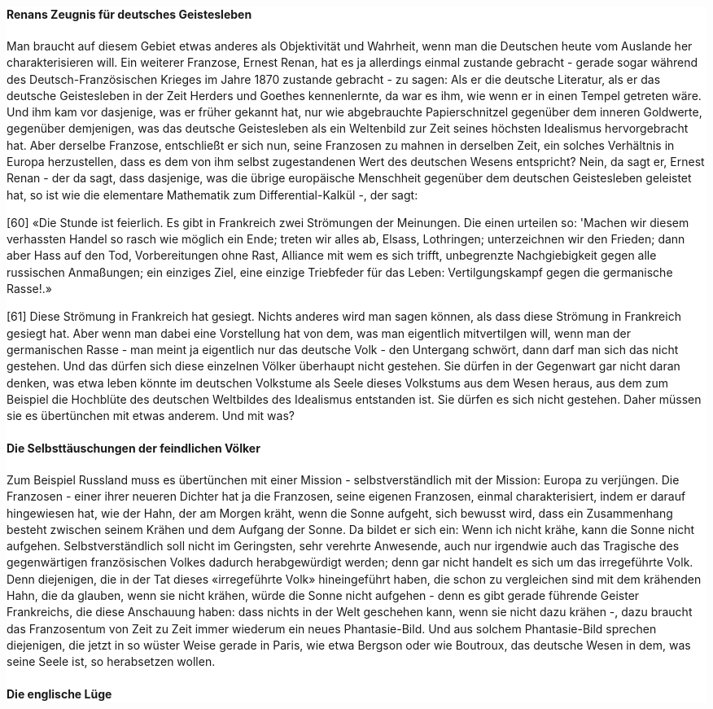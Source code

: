 #### Renans Zeugnis für deutsches Geistesleben

Man braucht auf diesem Gebiet etwas anderes als Objektivität und Wahrheit, wenn man die Deutschen heute vom Auslande her charakterisieren will. Ein weiterer Franzose, Ernest Renan, hat es ja allerdings einmal zustande gebracht - gerade sogar während des Deutsch-Französischen Krieges im Jahre 1870 zustande gebracht - zu sagen: Als er die deutsche Literatur, als er das deutsche Geistesleben in der Zeit Herders und Goethes kennenlernte, da war es ihm, wie wenn er in einen Tempel getreten wäre. Und ihm kam vor dasjenige, was er früher gekannt hat, nur wie abgebrauchte Papierschnitzel gegenüber dem inneren Goldwerte, gegenüber demjenigen, was das deutsche Geistesleben als ein Weltenbild zur Zeit seines höchsten Idealismus hervorgebracht hat. Aber derselbe Franzose, entschließt er sich nun, seine Franzosen zu mahnen in derselben Zeit, ein solches Verhältnis in Europa herzustellen, dass es dem von ihm selbst zugestandenen Wert des deutschen Wesens entspricht? Nein, da sagt er, Ernest Renan - der da sagt, dass dasjenige, was die übrige europäische Menschheit gegenüber dem deutschen Geistesleben geleistet hat, so ist wie die elementare Mathematik zum Differential-Kalkül -, der sagt:

[60] «Die Stunde ist feierlich. Es gibt in Frankreich zwei Strömungen der Meinungen. Die einen urteilen so: 'Machen wir diesem verhassten Handel so rasch wie möglich ein Ende; treten wir alles ab, Elsass, Lothringen; unterzeichnen wir den Frieden; dann aber Hass auf den Tod, Vorbereitungen ohne Rast, Alliance mit wem es sich trifft, unbegrenzte Nachgiebigkeit gegen alle russischen Anmaßungen; ein einziges Ziel, eine einzige Triebfeder für das Leben: Vertilgungskampf gegen die germanische Rasse!.»

[61] Diese Strömung in Frankreich hat gesiegt. Nichts anderes wird man sagen können, als dass diese Strömung in Frankreich gesiegt hat. Aber wenn man dabei eine Vorstellung hat von dem, was man eigentlich mitvertilgen will, wenn man der germanischen Rasse - man meint ja eigentlich nur das deutsche Volk - den Untergang schwört, dann darf man sich das nicht gestehen. Und das dürfen sich diese einzelnen Völker überhaupt nicht gestehen. Sie dürfen in der Gegenwart gar nicht daran denken, was etwa leben könnte im deutschen Volkstume als Seele dieses Volkstums aus dem Wesen heraus, aus dem zum Beispiel die Hochblüte des deutschen Weltbildes des Idealismus entstanden ist. Sie dürfen es sich nicht gestehen. Daher müssen sie es übertünchen mit etwas anderem. Und mit was?

#### Die Selbsttäuschungen der feindlichen Völker

Zum Beispiel Russland muss es übertünchen mit einer Mission - selbstverständlich mit der Mission: Europa zu verjüngen. Die Franzosen - einer ihrer neueren Dichter hat ja die Franzosen, seine eigenen Franzosen, einmal charakterisiert, indem er darauf hingewiesen hat, wie der Hahn, der am Morgen kräht, wenn die Sonne aufgeht, sich bewusst wird, dass ein Zusammenhang besteht zwischen seinem Krähen und dem Aufgang der Sonne. Da bildet er sich ein: Wenn ich nicht krähe, kann die Sonne nicht aufgehen. Selbstverständlich soll nicht im Geringsten, sehr verehrte Anwesende, auch nur irgendwie auch das Tragische des gegenwärtigen französischen Volkes dadurch herabgewürdigt werden; denn gar nicht handelt es sich um das irregeführte Volk. Denn diejenigen, die in der Tat dieses «irregeführte Volk» hineingeführt haben, die schon zu vergleichen sind mit dem krähenden Hahn, die da glauben, wenn sie nicht krähen, würde die Sonne nicht aufgehen - denn es gibt gerade führende Geister Frankreichs, die diese Anschauung haben: dass nichts in der Welt geschehen kann, wenn sie nicht dazu krähen -, dazu braucht das Franzosentum von Zeit zu Zeit immer wiederum ein neues Phantasie-Bild. Und aus solchem Phantasie-Bild sprechen diejenigen, die jetzt in so wüster Weise gerade in Paris, wie etwa Bergson oder wie Boutroux, das deutsche Wesen in dem, was seine Seele ist, so herabsetzen wollen.

#### Die englische Lüge
